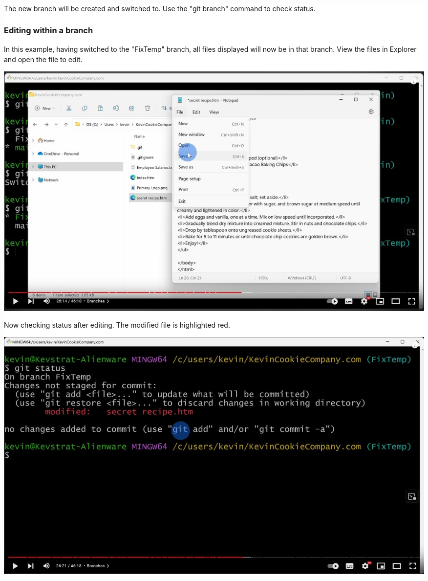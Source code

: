The new branch will be created and switched to. Use the "git branch" command to check status.

### Editing within a branch

In this example, having switched to the "FixTemp" branch, all files displayed will now be in that branch. View the files in Explorer and open the file to edit.

![](./images/editing_in_branch.jpg)

Now checking status after editing. The modified file is highlighted red.

<img src="images/check_status_after_branch_edit.jpg" style= "width: 1000px"/>
